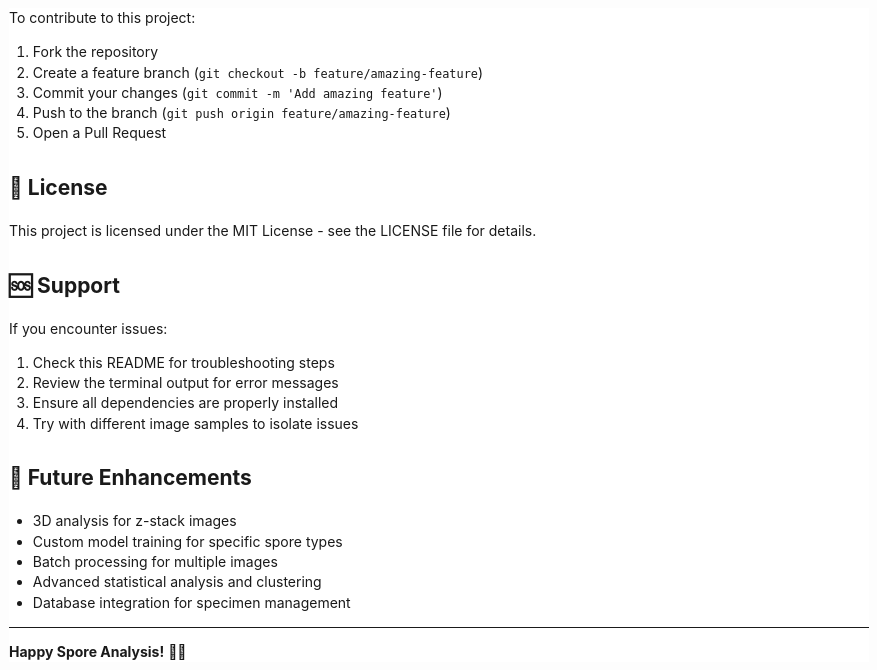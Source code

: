 To contribute to this project:

1. Fork the repository
2. Create a feature branch (`git checkout -b feature/amazing-feature`)
3. Commit your changes (`git commit -m 'Add amazing feature'`)
4. Push to the branch (`git push origin feature/amazing-feature`)
5. Open a Pull Request

## 📄 License

This project is licensed under the MIT License - see the LICENSE file for details.

## 🆘 Support

If you encounter issues:

1. Check this README for troubleshooting steps
2. Review the terminal output for error messages
3. Ensure all dependencies are properly installed
4. Try with different image samples to isolate issues

## 🔮 Future Enhancements

- 3D analysis for z-stack images
- Custom model training for specific spore types
- Batch processing for multiple images
- Advanced statistical analysis and clustering
- Database integration for specimen management

---

**Happy Spore Analysis!** 🔬✨